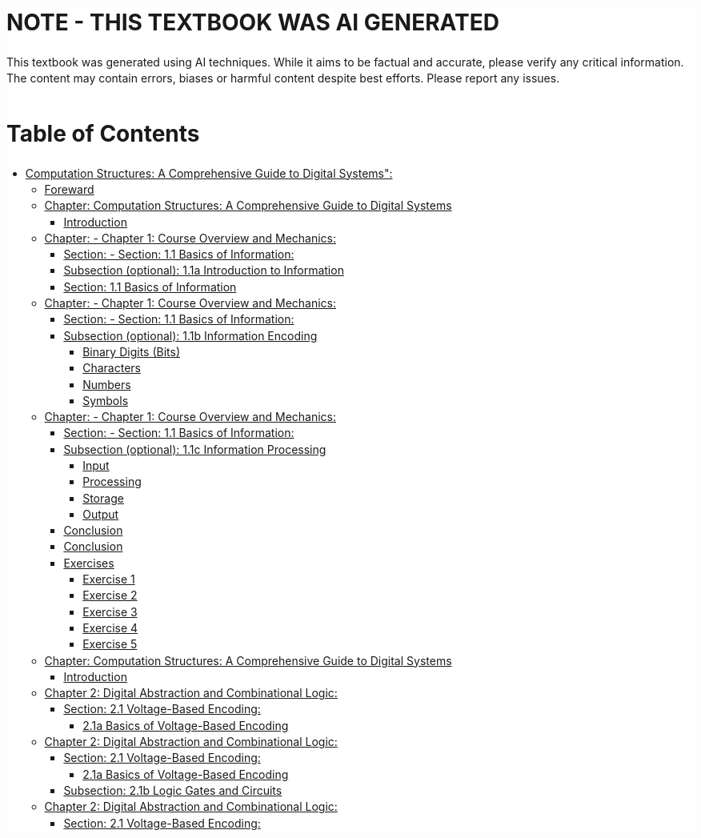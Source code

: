 # NOTE - THIS TEXTBOOK WAS AI GENERATED



This textbook was generated using AI techniques. While it aims to be factual and accurate, please verify any critical information. The content may contain errors, biases or harmful content despite best efforts. Please report any issues.


# Table of Contents
- [Computation Structures: A Comprehensive Guide to Digital Systems":](#Computation-Structures:-A-Comprehensive-Guide-to-Digital-Systems":)
  - [Foreward](#Foreward)
  - [Chapter: Computation Structures: A Comprehensive Guide to Digital Systems](#Chapter:-Computation-Structures:-A-Comprehensive-Guide-to-Digital-Systems)
    - [Introduction](#Introduction)
  - [Chapter: - Chapter 1: Course Overview and Mechanics:](#Chapter:---Chapter-1:-Course-Overview-and-Mechanics:)
    - [Section: - Section: 1.1 Basics of Information:](#Section:---Section:-1.1-Basics-of-Information:)
    - [Subsection (optional): 1.1a Introduction to Information](#Subsection-(optional):-1.1a-Introduction-to-Information)
    - [Section: 1.1 Basics of Information](#Section:-1.1-Basics-of-Information)
  - [Chapter: - Chapter 1: Course Overview and Mechanics:](#Chapter:---Chapter-1:-Course-Overview-and-Mechanics:)
    - [Section: - Section: 1.1 Basics of Information:](#Section:---Section:-1.1-Basics-of-Information:)
    - [Subsection (optional): 1.1b Information Encoding](#Subsection-(optional):-1.1b-Information-Encoding)
      - [Binary Digits (Bits)](#Binary-Digits-(Bits))
      - [Characters](#Characters)
      - [Numbers](#Numbers)
      - [Symbols](#Symbols)
  - [Chapter: - Chapter 1: Course Overview and Mechanics:](#Chapter:---Chapter-1:-Course-Overview-and-Mechanics:)
    - [Section: - Section: 1.1 Basics of Information:](#Section:---Section:-1.1-Basics-of-Information:)
    - [Subsection (optional): 1.1c Information Processing](#Subsection-(optional):-1.1c-Information-Processing)
      - [Input](#Input)
      - [Processing](#Processing)
      - [Storage](#Storage)
      - [Output](#Output)
    - [Conclusion](#Conclusion)
    - [Conclusion](#Conclusion)
    - [Exercises](#Exercises)
      - [Exercise 1](#Exercise-1)
      - [Exercise 2](#Exercise-2)
      - [Exercise 3](#Exercise-3)
      - [Exercise 4](#Exercise-4)
      - [Exercise 5](#Exercise-5)
  - [Chapter: Computation Structures: A Comprehensive Guide to Digital Systems](#Chapter:-Computation-Structures:-A-Comprehensive-Guide-to-Digital-Systems)
    - [Introduction](#Introduction)
  - [Chapter 2: Digital Abstraction and Combinational Logic:](#Chapter-2:-Digital-Abstraction-and-Combinational-Logic:)
    - [Section: 2.1 Voltage-Based Encoding:](#Section:-2.1-Voltage-Based-Encoding:)
      - [2.1a Basics of Voltage-Based Encoding](#2.1a-Basics-of-Voltage-Based-Encoding)
  - [Chapter 2: Digital Abstraction and Combinational Logic:](#Chapter-2:-Digital-Abstraction-and-Combinational-Logic:)
    - [Section: 2.1 Voltage-Based Encoding:](#Section:-2.1-Voltage-Based-Encoding:)
      - [2.1a Basics of Voltage-Based Encoding](#2.1a-Basics-of-Voltage-Based-Encoding)
    - [Subsection: 2.1b Logic Gates and Circuits](#Subsection:-2.1b-Logic-Gates-and-Circuits)
  - [Chapter 2: Digital Abstraction and Combinational Logic:](#Chapter-2:-Digital-Abstraction-and-Combinational-Logic:)
    - [Section: 2.1 Voltage-Based Encoding:](#Section:-2.1-Voltage-Based-Encoding:)